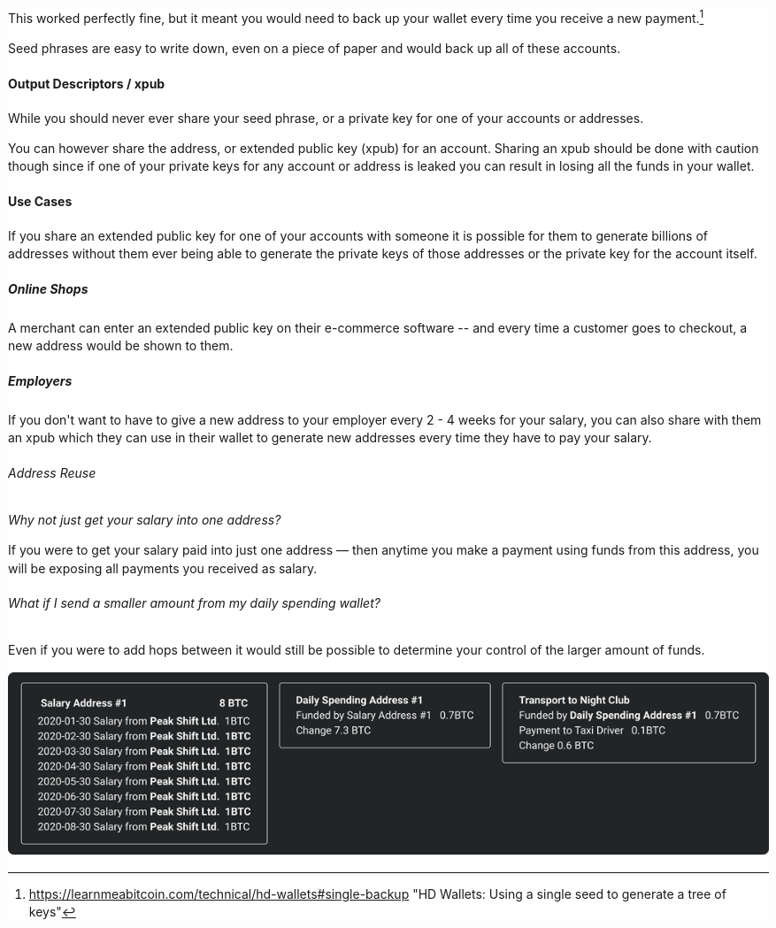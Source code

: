 This worked perfectly fine, but it meant you would need to back up your wallet every time you receive a new payment.[^1]

Seed phrases are easy to write down, even on a piece of paper and would back up all of these accounts.

#### Output Descriptors / xpub

While you should never ever share your seed phrase, or a private key for one of your accounts or addresses.

You can however share the address, or extended public key (xpub) for an account. Sharing an xpub should be done with caution though since if one of your private keys for any account or address is leaked you can result in losing all the funds in your wallet.

#### Use Cases

If you share an extended public key for one of your accounts with someone it is possible for them to generate billions of addresses without them ever being able to generate the private keys of those addresses or the private key for the account itself.

##### Online Shops

A merchant can enter an extended public key on their e-commerce software -- and every time a customer goes to checkout, a new address would be shown to them.

##### Employers

If you don't want to have to give a new address to your employer every 2 - 4 weeks for your salary, you can also share with them an xpub which they can use in their wallet to generate new addresses every time they have to pay your salary.

###### Address Reuse

*Why not just get your salary into one address?*

If you were to get your salary paid into just one address — then anytime you make a payment using funds from this address, you will be exposing all payments you received as salary.

###### What if I send a smaller amount from my daily spending wallet?

Even if you were to add hops between it would still be possible to determine your control of the larger amount of funds.

![payment-requests-salary-single](../../assets/images/payments/payment-requests-salary-single.svg)


[^1]: https://learnmeabitcoin.com/technical/hd-wallets#single-backup "HD Wallets: Using a single seed to generate a tree of keys"
[^2]: https://learnmeabitcoin.com/technical/extended-keys "Extended Keys: Private keys and public keys that you can derive children from"
[^3]: https://blog.btcpayserver.org/payment-requests/
[^4]: https://docs.btcpayserver.org/FAQ/FAQ-Stores/#invoice-expires-if-the-full-amount-has-not-been-paid-after-minutes
[^5]: https://thenextweb.com/asia/2013/01/18/alipay-wallet/ "Money is transferred via the Internet, barcodes, QR codes and an interesting ‘sound wave payment’ technology